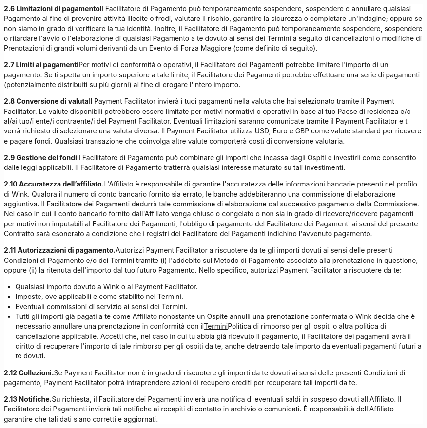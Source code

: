 **2.6 Limitazioni di pagamento**Il Facilitatore di Pagamento può temporaneamente sospendere, sospendere o annullare qualsiasi Pagamento al fine di prevenire attività illecite o frodi, valutare il rischio, garantire la sicurezza o completare un'indagine; oppure se non siamo in grado di verificare la tua identità. Inoltre, il Facilitatore di Pagamento può temporaneamente sospendere, sospendere o ritardare l'avvio o l'elaborazione di qualsiasi Pagamento a te dovuto ai sensi dei Termini a seguito di cancellazioni o modifiche di Prenotazioni di grandi volumi derivanti da un Evento di Forza Maggiore (come definito di seguito).

**2.7 Limiti ai pagamenti**Per motivi di conformità o operativi, il Facilitatore dei Pagamenti potrebbe limitare l'importo di un pagamento. Se ti spetta un importo superiore a tale limite, il Facilitatore dei Pagamenti potrebbe effettuare una serie di pagamenti (potenzialmente distribuiti su più giorni) al fine di erogare l'intero importo.

**2.8 Conversione di valuta**Il Payment Facilitator invierà i tuoi pagamenti nella valuta che hai selezionato tramite il Payment Facilitator. Le valute disponibili potrebbero essere limitate per motivi normativi o operativi in base al tuo Paese di residenza e/o al/ai tuo/i ente/i contraente/i del Payment Facilitator. Eventuali limitazioni saranno comunicate tramite il Payment Facilitator e ti verrà richiesto di selezionare una valuta diversa. Il Payment Facilitator utilizza USD, Euro e GBP come valute standard per ricevere e pagare fondi. Qualsiasi transazione che coinvolga altre valute comporterà costi di conversione valutaria.

**2.9 Gestione dei fondi**Il Facilitatore di Pagamento può combinare gli importi che incassa dagli Ospiti e investirli come consentito dalle leggi applicabili. Il Facilitatore di Pagamento tratterrà qualsiasi interesse maturato su tali investimenti.

**2.10 Accuratezza dell’affiliato.**&#x4C;'Affiliato è responsabile di garantire l'accuratezza delle informazioni bancarie presenti nel profilo di Wink. Qualora il numero di conto bancario fornito sia errato, le banche addebiteranno una commissione di elaborazione aggiuntiva. Il Facilitatore dei Pagamenti dedurrà tale commissione di elaborazione dal successivo pagamento della Commissione. Nel caso in cui il conto bancario fornito dall'Affiliato venga chiuso o congelato o non sia in grado di ricevere/ricevere pagamenti per motivi non imputabili al Facilitatore dei Pagamenti, l'obbligo di pagamento del Facilitatore dei Pagamenti ai sensi del presente Contratto sarà esonerato a condizione che i registri del Facilitatore dei Pagamenti indichino l'avvenuto pagamento.

**2.11** **Autorizzazioni di pagamento.**&#x41;utorizzi Payment Facilitator a riscuotere da te gli importi dovuti ai sensi delle presenti Condizioni di Pagamento e/o dei Termini tramite (i) l'addebito sul Metodo di Pagamento associato alla prenotazione in questione, oppure (ii) la ritenuta dell'importo dal tuo futuro Pagamento. Nello specifico, autorizzi Payment Facilitator a riscuotere da te:

* Qualsiasi importo dovuto a Wink o al Payment Facilitator.
* Imposte, ove applicabili e come stabilito nei Termini.
* Eventuali commissioni di servizio ai sensi dei Termini.
* Tutti gli importi già pagati a te come Affiliato nonostante un Ospite annulli una prenotazione confermata o Wink decida che è necessario annullare una prenotazione in conformità con il[Termini](/studio/terms-of-service)Politica di rimborso per gli ospiti o altra politica di cancellazione applicabile. Accetti che, nel caso in cui tu abbia già ricevuto il pagamento, il Facilitatore dei pagamenti avrà il diritto di recuperare l'importo di tale rimborso per gli ospiti da te, anche detraendo tale importo da eventuali pagamenti futuri a te dovuti.

**2.12 Collezioni.**&#x53;e Payment Facilitator non è in grado di riscuotere gli importi da te dovuti ai sensi delle presenti Condizioni di pagamento, Payment Facilitator potrà intraprendere azioni di recupero crediti per recuperare tali importi da te.

**2.13 Notifiche.**&#x53;u richiesta, il Facilitatore dei Pagamenti invierà una notifica di eventuali saldi in sospeso dovuti all'Affiliato. Il Facilitatore dei Pagamenti invierà tali notifiche ai recapiti di contatto in archivio o comunicati. È responsabilità dell'Affiliato garantire che tali dati siano corretti e aggiornati.
